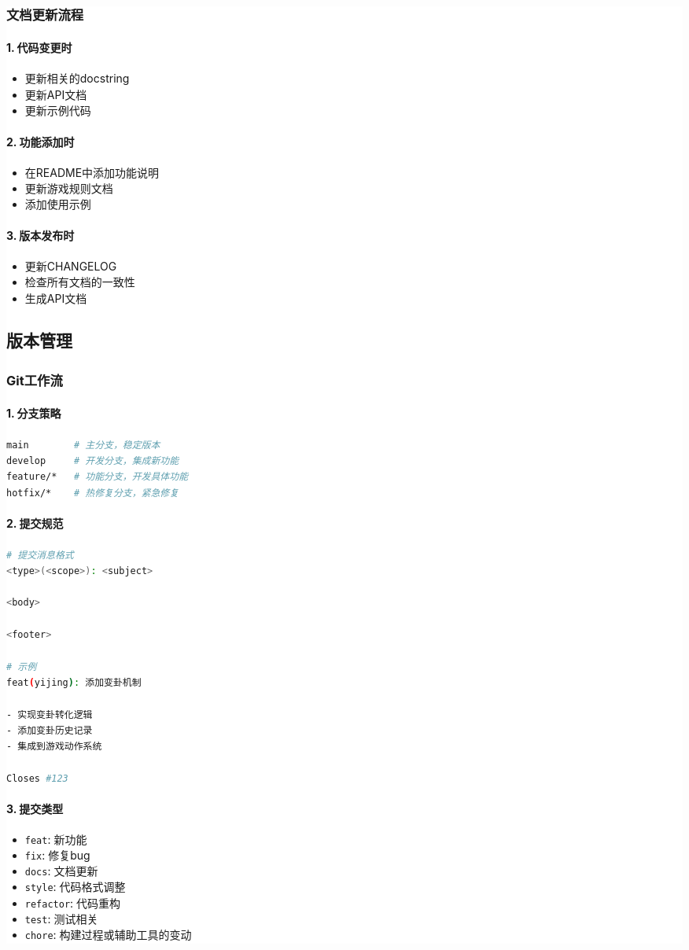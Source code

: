 ### 文档更新流程

#### 1. 代码变更时
- 更新相关的docstring
- 更新API文档
- 更新示例代码

#### 2. 功能添加时
- 在README中添加功能说明
- 更新游戏规则文档
- 添加使用示例

#### 3. 版本发布时
- 更新CHANGELOG
- 检查所有文档的一致性
- 生成API文档

## 版本管理

### Git工作流

#### 1. 分支策略
```bash
main        # 主分支，稳定版本
develop     # 开发分支，集成新功能
feature/*   # 功能分支，开发具体功能
hotfix/*    # 热修复分支，紧急修复
```

#### 2. 提交规范
```bash
# 提交消息格式
<type>(<scope>): <subject>

<body>

<footer>

# 示例
feat(yijing): 添加变卦机制

- 实现变卦转化逻辑
- 添加变卦历史记录
- 集成到游戏动作系统

Closes #123
```

#### 3. 提交类型
- `feat`: 新功能
- `fix`: 修复bug
- `docs`: 文档更新
- `style`: 代码格式调整
- `refactor`: 代码重构
- `test`: 测试相关
- `chore`: 构建过程或辅助工具的变动
